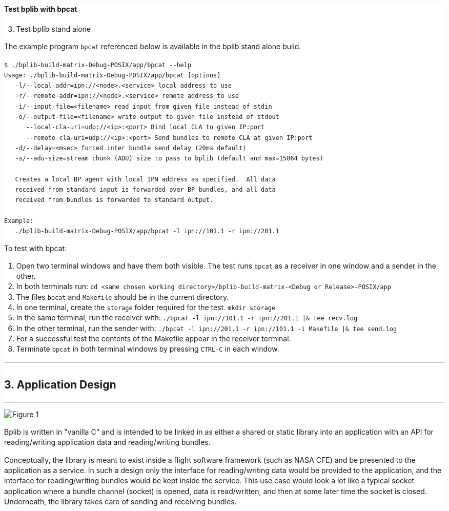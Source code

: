 #### Test bplib with bpcat
3. Test bplib stand alone

The example program `bpcat` referenced below is available in the bplib stand alone build.

```
$ ./bplib-build-matrix-Debug-POSIX/app/bpcat --help
Usage: ./bplib-build-matrix-Debug-POSIX/app/bpcat [options]
   -l/--local-addr=ipn://<node>.<service> local address to use
   -r/--remote-addr=ipn://<node>.<service> remote address to use
   -i/--input-file=<filename> read input from given file instead of stdin
   -o/--output-file=<filename> write output to given file instead of stdout
      --local-cla-uri=udp://<ip>:<port> Bind local CLA to given IP:port 
      --remote-cla-uri=udp://<ip>:<port> Send bundles to remote CLA at given IP:port
   -d/--delay=<msec> forced inter bundle send delay (20ms default)
   -s/--adu-size=stream chunk (ADU) size to pass to bplib (default and max=15864 bytes)

   Creates a local BP agent with local IPN address as specified.  All data
   received from standard input is forwarded over BP bundles, and all data
   received from bundles is forwarded to standard output.

Example:
   ./bplib-build-matrix-Debug-POSIX/app/bpcat -l ipn://101.1 -r ipn://201.1
```

To test with bpcat:

1. Open two terminal windows and have them both visible. The test runs `bpcat` as a receiver in one window and a sender in the other.
2. In both terminals run:
   `cd <same chosen working directory>/bplib-build-matrix-<Debug or Release>-POSIX/app`
3. The files `bpcat` and `Makefile` should be in the current directory.
4. In one terminal, create the `storage` folder required for the test.
 `mkdir storage`
5. In the same terminal, run the receiver with:
 `./bpcat -l ipn://101.1 -r ipn://201.1 |& tee recv.log`
6. In the other terminal, run the sender with:
 `./bpcat -l ipn://201.1 -r ipn://101.1 -i Makefile |& tee send.log`
7. For a successful test the contents of the Makefile appear in the receiver terminal.
8. Terminate `bpcat` in both terminal windows by pressing `CTRL-C` in each window.

----------------------------------------------------------------------
## 3. Application Design
----------------------------------------------------------------------

![Figure 1](doc/bp_api_architecture.png "BP Library API (Architecture)")

Bplib is written in "vanilla C" and is intended to be linked in as either a shared or static library
into an application with an API for reading/writing application data and reading/writing bundles.

Conceptually, the library is meant to exist inside a flight software framework (such as NASA CFE)
and be presented to the application as a service.  In such a design only the interface for
reading/writing data would be provided to the application, and the interface for reading/writing
bundles would be kept inside the service.  This use case would look a lot like a typical socket
application where a bundle channel (socket) is opened, data is read/written, and then at some
later time the socket is closed.  Underneath, the library takes care of sending and receiving bundles.
